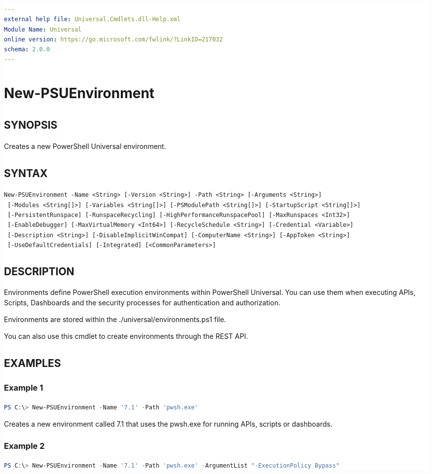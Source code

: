 ```yaml
---
external help file: Universal.Cmdlets.dll-Help.xml
Module Name: Universal
online version: https://go.microsoft.com/fwlink/?LinkID=217032
schema: 2.0.0
---
```


# New-PSUEnvironment

## SYNOPSIS

Creates a new PowerShell Universal environment. 

## SYNTAX

```
New-PSUEnvironment -Name <String> [-Version <String>] -Path <String> [-Arguments <String>]
 [-Modules <String[]>] [-Variables <String[]>] [-PSModulePath <String[]>] [-StartupScript <String[]>]
 [-PersistentRunspace] [-RunspaceRecycling] [-HighPerformanceRunspacePool] [-MaxRunspaces <Int32>]
 [-EnableDebugger] [-MaxVirtualMemory <Int64>] [-RecycleSchedule <String>] [-Credential <Variable>]
 [-Description <String>] [-DisableImplicitWinCompat] [-ComputerName <String>] [-AppToken <String>]
 [-UseDefaultCredentials] [-Integrated] [<CommonParameters>]
```

## DESCRIPTION

Environments define PowerShell execution environments within PowerShell Universal. You can use them when executing APIs, Scripts, Dashboards and the security processes for authentication and authorization. 

Environments are stored within the ./universal/environments.ps1 file. 

You can also use this cmdlet to create environments through the REST API.

## EXAMPLES

### Example 1
```powershell
PS C:\> New-PSUEnvironment -Name '7.1' -Path 'pwsh.exe'
```

Creates a new environment called 7.1 that uses the pwsh.exe for running APIs, scripts or dashboards. 

### Example 2
```powershell
PS C:\> New-PSUEnvironment -Name '7.1' -Path 'pwsh.exe' -ArgumentList "-ExecutionPolicy Bypass"
```
